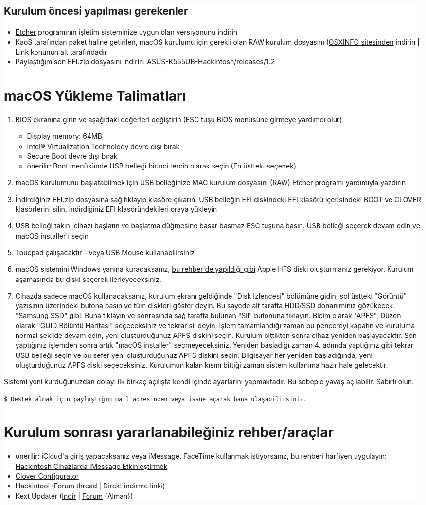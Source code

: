 ## Kurulum öncesi yapılması gerekenler
* [Etcher](https://www.balena.io/etcher/) programının işletim sisteminize uygun olan versiyonunu indirin
* KaoS tarafından paket haline getirilen, macOS kurulumu için gerekli olan RAW kurulum dosyasını ([OSXINFO sitesinden](https://osxinfo.net/konu/macos-catalina-amd-intel-kurulum-imaji.10455) indirin | Link konunun alt tarafındadır
* Paylaştığım son EFI.zip dosyasını indirin: [ASUS-K555UB-Hackintosh/releases/1.2](https://github.com/sutsurup/ASUS-K555UB-Hackintosh/releases)

# macOS Yükleme Talimatları


1. BIOS ekranına girin ve aşağıdaki değerleri değiştirin (ESC tuşu BIOS menüsüne girmeye yardımcı olur):

	- Display memory: 64MB
	- Intel® Virtualization Technology devre dışı bırak
	- Secure Boot devre dışı bırak
	- önerilir: Boot menüsünde USB belleği birinci tercih olarak seçin (En üstteki seçenek)

2. macOS kurulumunu başlatabilmek için USB belleğinize MAC kurulum dosyasını (RAW) Etcher programı yardımıyla yazdırın
3. İndirdiğiniz EFI.zip dosyasına sağ tıklayıp klasöre çıkarın. USB belleğin EFI diskindeki EFI klasörü içerisindeki BOOT ve CLOVER klasörlerini silin, indirdiğiniz EFI klasöründekileri oraya yükleyin
4. USB belleği takın, cihazı başlatın ve başlatma düğmesine basar basmaz ESC tuşuna basın. USB belleği seçerek devam edin ve macOS installer'ı seçin
5. Toucpad çalışacaktır - veya USB Mouse kullanabilirsiniz
6. macOS sistemini Windows yanına kuracaksanız, [bu rehber'de yapıldığı gibi](https://www.youtube.com/watch?v=nvXew__fuQE) Apple HFS diski oluşturmanız gerekiyor. Kurulum aşamasında bu diski seçerek ilerleyeceksiniz.
5. Cihazda sadece macOS kullanacaksanız, kurulum ekranı geldiğinde "Disk Izlencesi" bölümüne gidin, sol üstteki "Görüntü" yazısının üzerindeki butona basın ve tüm diskleri göster deyin. Bu sayede alt tarafta HDD/SSD donanımınız gözükecek. "Samsung SSD" gibi. Buna tıklayın ve sonrasında sağ tarafta bulunan "Sil" butonuna tıklayın. Biçim olarak "APFS", Düzen olarak "GUID Bölüntü Haritası" seçeceksiniz ve tekrar sil deyin. Işlem tamamlandığı zaman bu pencereyi kapatın ve kuruluma normal şekilde devam edin, yeni oluşturduğunuz APFS diskini seçin. Kurulum bittikten sonra cihaz yeniden başlayacaktır. Son yaptığınız işlemden sonra artık "macOS installer" seçmeyeceksiniz. Yeniden başladığı zaman 4. adımda yaptığınız gibi tekrar USB belleği seçin ve bu sefer yeni oluşturduğunuz APFS diskini seçin.  Bilgisayar her yeniden başladığında, yeni oluşturduğunuz APFS diski seçeceksiniz.  Kurulumun kalan kısmı bittiği zaman sistem kullanıma hazır hale gelecektir.

Sistemi yeni kurduğunuzdan dolayı ilk birkaç açılışta kendi içinde ayarlarını yapmaktadır. Bu sebeple yavaş açılabilir.
Sabırlı olun.
```
$ Destek almak için paylaştığım mail adresinden veya issue açarak bana ulaşabilirsiniz.
``` 

# Kurulum sonrası yararlanabileğiniz rehber/araçlar
* önerilir: iCloud'a giriş yapacaksanız veya iMessage, FaceTime kullanmak istiyorsanız, bu rehberi harfiyen uygulayın: [Hackintosh Cihazlarda iMessage Etkinleştirmek](https://osxinfo.net/konu/hackintosh-cihazlarda-imessage-etkinlestirmek.84)
* [Clover Configurator](https://mackie100projects.altervista.org/download-clover-configurator/)
* Hackintool ([Forum thread](https://www.insanelymac.com/forum/topic/335018-hackintool-v286/) | [Direkt indirme linki](http://headsoft.com.au/download/mac/Hackintool.zip))
* Kext Updater ([Indir](https://bitbucket.org/profdrluigi/kextupdater/downloads/) | [Forum](https://www.hackintosh-forum.de/forum/thread/32621-kext-updater-neue-version-3-x/) {Alman})
